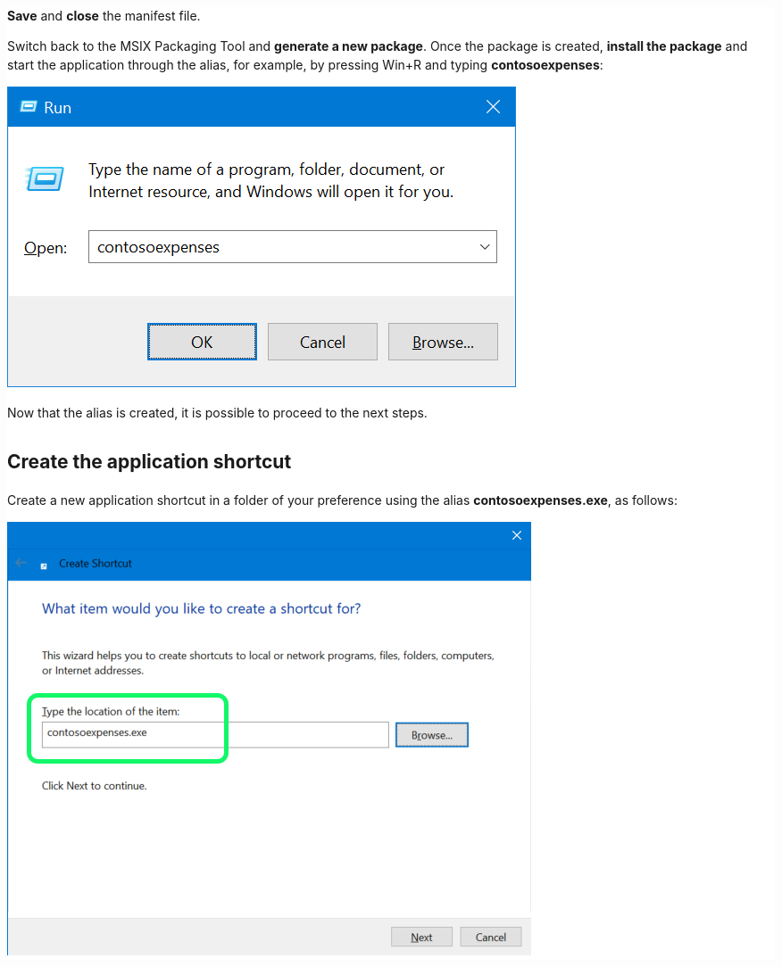 __Save__ and __close__ the manifest file.

Switch back to the MSIX Packaging Tool and __generate a new package__. Once the package is created, __install the package__ and start the application through the alias, for example, by pressing Win+R and typing __contosoexpenses__:

![launch using alias](images/contosoexpense-run-through-alias.png)

Now that the alias is created, it is possible to proceed to the next steps.

## Create the application shortcut

Create a new application shortcut in a folder of your preference using the alias __contosoexpenses.exe__, as follows:

![new app shortcut](images/contosoexpense-new-appshortcut.png)
